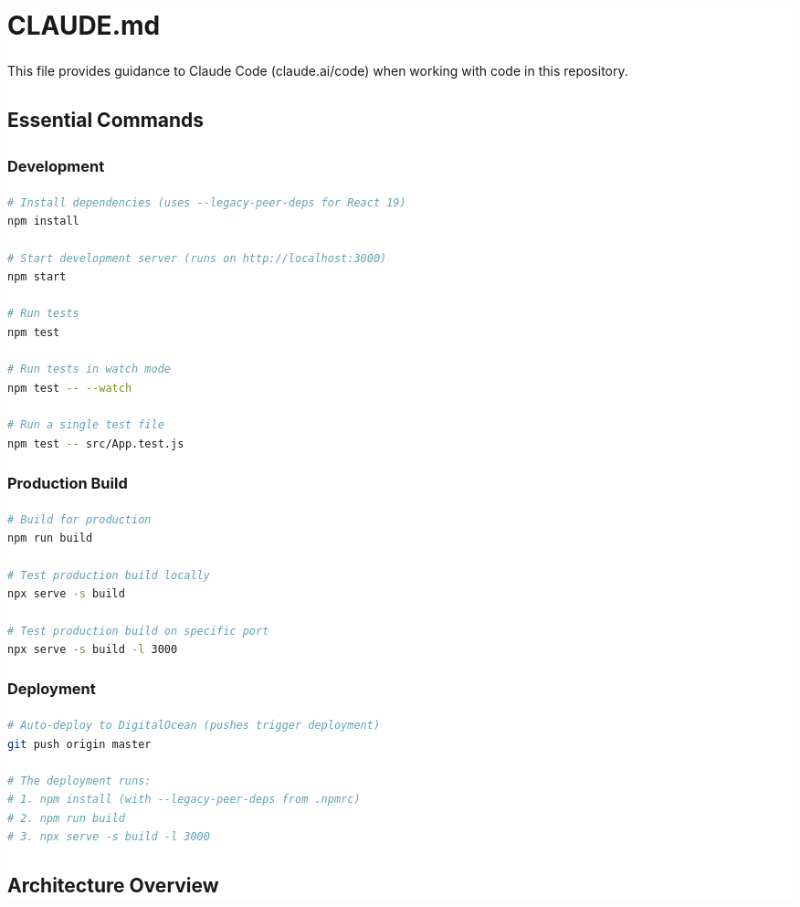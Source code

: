 # CLAUDE.md

This file provides guidance to Claude Code (claude.ai/code) when working with code in this repository.

## Essential Commands

### Development
```bash
# Install dependencies (uses --legacy-peer-deps for React 19)
npm install

# Start development server (runs on http://localhost:3000)
npm start

# Run tests
npm test

# Run tests in watch mode
npm test -- --watch

# Run a single test file
npm test -- src/App.test.js
```

### Production Build
```bash
# Build for production
npm run build

# Test production build locally
npx serve -s build

# Test production build on specific port
npx serve -s build -l 3000
```

### Deployment
```bash
# Auto-deploy to DigitalOcean (pushes trigger deployment)
git push origin master

# The deployment runs:
# 1. npm install (with --legacy-peer-deps from .npmrc)
# 2. npm run build
# 3. npx serve -s build -l 3000
```

## Architecture Overview
